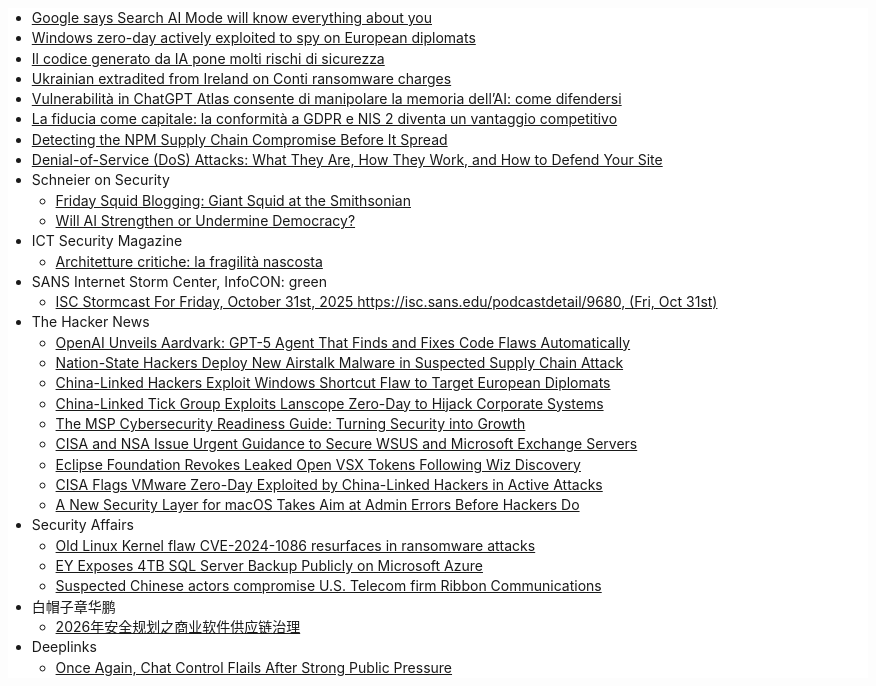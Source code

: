   - [Google says Search AI Mode will know everything about you](https://www.bleepingcomputer.com/news/google/google-says-search-ai-mode-will-know-everything-about-you/)
  - [Windows zero-day actively exploited to spy on European diplomats](https://www.bleepingcomputer.com/news/security/chinese-hackers-exploit-windows-zero-day-to-spy-on-european-diplomats/)
  - [Il codice generato da IA pone molti rischi di sicurezza](https://www.securityinfo.it/2025/10/31/il-codice-generato-da-ia-pone-molti-rischi-di-sicurezza/)
  - [Ukrainian extradited from Ireland on Conti ransomware charges](https://www.bleepingcomputer.com/news/security/ukrainian-extradited-from-ireland-on-conti-ransomware-charges/)
  - [Vulnerabilità in ChatGPT Atlas consente di manipolare la memoria dell’AI: come difendersi](https://www.cybersecurity360.it/news/vulnerabilita-in-chatgpt-atlas-consente-di-manipolare-la-memoria-dellai-come-difendersi/)
  - [La fiducia come capitale: la conformità a GDPR e NIS 2 diventa un vantaggio competitivo](https://www.cybersecurity360.it/legal/la-fiducia-come-capitale-la-conformita-a-gdpr-e-nis-2-diventa-un-vantaggio-competitivo/)
  - [Detecting the NPM Supply Chain Compromise Before It Spread](https://www.group-ib.com/blog/detect-npm-supply-chain-attack/)
  - [Denial-of-Service (DoS) Attacks: What They Are, How They Work, and How to Defend Your Site](https://blog.sucuri.net/2025/10/denial-of-service-dos-attacks-what-they-are-how-they-work-and-how-to-defend-your-site.html)
- Schneier on Security
  - [Friday Squid Blogging: Giant Squid at the Smithsonian](https://www.schneier.com/blog/archives/2025/10/friday-squid-blogging-giant-squid-at-the-smithsonian.html)
  - [Will AI Strengthen or Undermine Democracy?](https://www.schneier.com/blog/archives/2025/10/will-ai-strengthen-or-undermine-democracy.html)
- ICT Security Magazine
  - [Architetture critiche: la fragilità nascosta](https://www.ictsecuritymagazine.com/notizie/architetture-critiche/)
- SANS Internet Storm Center, InfoCON: green
  - [ISC Stormcast For Friday, October 31st, 2025 https://isc.sans.edu/podcastdetail/9680, (Fri, Oct 31st)](https://isc.sans.edu/diary/rss/32438)
- The Hacker News
  - [OpenAI Unveils Aardvark: GPT-5 Agent That Finds and Fixes Code Flaws Automatically](https://thehackernews.com/2025/10/openai-unveils-aardvark-gpt-5-agent.html)
  - [Nation-State Hackers Deploy New Airstalk Malware in Suspected Supply Chain Attack](https://thehackernews.com/2025/10/nation-state-hackers-deploy-new.html)
  - [China-Linked Hackers Exploit Windows Shortcut Flaw to Target European Diplomats](https://thehackernews.com/2025/10/china-linked-hackers-exploit-windows.html)
  - [China-Linked Tick Group Exploits Lanscope Zero-Day to Hijack Corporate Systems](https://thehackernews.com/2025/10/china-linked-tick-group-exploits.html)
  - [The MSP Cybersecurity Readiness Guide: Turning Security into Growth](https://thehackernews.com/2025/10/the-msp-cybersecurity-readiness-guide.html)
  - [CISA and NSA Issue Urgent Guidance to Secure WSUS and Microsoft Exchange Servers](https://thehackernews.com/2025/10/cisa-and-nsa-issue-urgent-guidance-to.html)
  - [Eclipse Foundation Revokes Leaked Open VSX Tokens Following Wiz Discovery](https://thehackernews.com/2025/10/eclipse-foundation-revokes-leaked-open.html)
  - [CISA Flags VMware Zero-Day Exploited by China-Linked Hackers in Active Attacks](https://thehackernews.com/2025/10/cisa-flags-vmware-zero-day-exploited-by.html)
  - [A New Security Layer for macOS Takes Aim at Admin Errors Before Hackers Do](https://thehackernews.com/2025/10/a-new-security-layer-for-macos-takes.html)
- Security Affairs
  - [Old Linux Kernel flaw CVE-2024-1086 resurfaces in ransomware attacks](https://securityaffairs.com/184076/security/old-linux-kernel-flaw-cve-2024-1086-resurfaces-in-ransomware-attacks.html)
  - [EY Exposes 4TB SQL Server Backup Publicly on Microsoft Azure](https://securityaffairs.com/184062/data-breach/ernst-young-exposes-4tb-sql-server-backup-publicly-on-microsoft-azure.html)
  - [Suspected Chinese actors compromise U.S. Telecom firm Ribbon Communications](https://securityaffairs.com/184042/intelligence/suspected-chinese-actors-compromise-u-s-telecom-firm-ribbon-communications.html)
- 白帽子章华鹏
  - [2026年安全规划之商业软件供应链治理](https://mp.weixin.qq.com/s?__biz=MzIyOTAxOTYwMw==&mid=2650238035&idx=1&sn=5ecfb39ad21d563a5028b9eb806fbe12)
- Deeplinks
  - [Once Again, Chat Control Flails After Strong Public Pressure](https://www.eff.org/deeplinks/2025/10/once-again-chat-control-flails-after-strong-public-pressure)